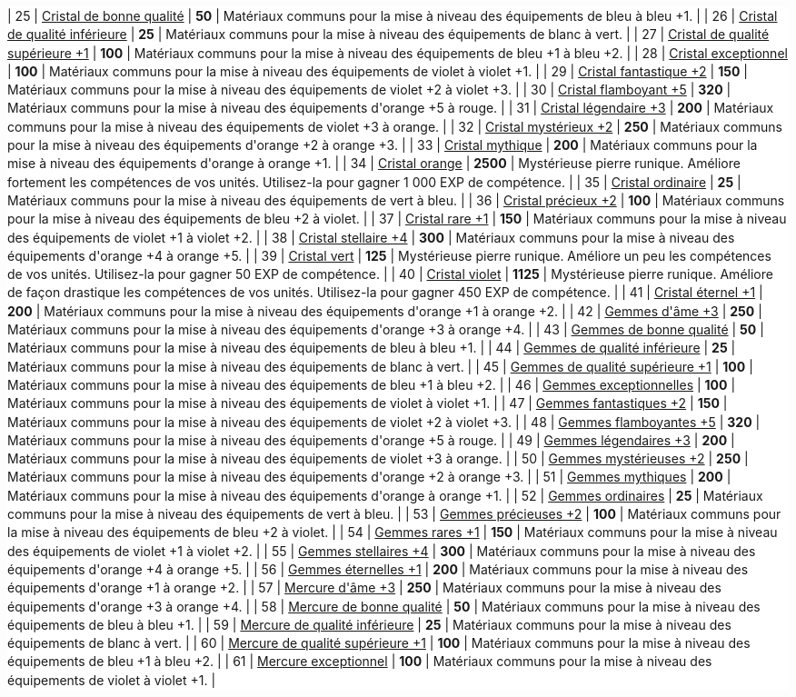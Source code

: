   | 25  | [Cristal de bonne qualité](/ItemsFR/mat_17/) | **50**  | Matériaux communs pour la mise à niveau des équipements de bleu à bleu +1. |
  | 26  | [Cristal de qualité inférieure](/ItemsFR/mat_5/) | **25**  | Matériaux communs pour la mise à niveau des équipements de blanc à vert. |
  | 27  | [Cristal de qualité supérieure +1](/ItemsFR/mat_24/) | **100**  | Matériaux communs pour la mise à niveau des équipements de bleu +1 à bleu +2. |
  | 28  | [Cristal exceptionnel](/ItemsFR/mat_38/) | **100**  | Matériaux communs pour la mise à niveau des équipements de violet à violet +1. |
  | 29  | [Cristal fantastique +2](/ItemsFR/mat_52/) | **150**  | Matériaux communs pour la mise à niveau des équipements de violet +2 à violet +3. |
  | 30  | [Cristal flamboyant +5](/ItemsFR/mat_101/) | **320**  | Matériaux communs pour la mise à niveau des équipements d'orange +5 à rouge. |
  | 31  | [Cristal légendaire +3](/ItemsFR/mat_59/) | **200**  | Matériaux communs pour la mise à niveau des équipements de violet +3 à orange. |
  | 32  | [Cristal mystérieux +2](/ItemsFR/mat_80/) | **250**  | Matériaux communs pour la mise à niveau des équipements d'orange +2 à orange +3. |
  | 33  | [Cristal mythique](/ItemsFR/mat_66/) | **200**  | Matériaux communs pour la mise à niveau des équipements d'orange à orange +1. |
  | 34  | [Cristal orange](/ItemsFR/con_730/) | **2500**  | Mystérieuse pierre runique. Améliore fortement les compétences de vos unités. Utilisez-la pour gagner 1 000 EXP de compétence. |
  | 35  | [Cristal ordinaire](/ItemsFR/mat_11/) | **25**  | Matériaux communs pour la mise à niveau des équipements de vert à bleu. |
  | 36  | [Cristal précieux +2](/ItemsFR/mat_31/) | **100**  | Matériaux communs pour la mise à niveau des équipements de bleu +2 à violet. |
  | 37  | [Cristal rare +1](/ItemsFR/mat_45/) | **150**  | Matériaux communs pour la mise à niveau des équipements de violet +1 à violet +2. |
  | 38  | [Cristal stellaire +4](/ItemsFR/mat_94/) | **300**  | Matériaux communs pour la mise à niveau des équipements d'orange +4 à orange +5. |
  | 39  | [Cristal vert](/ItemsFR/con_711/) | **125**  | Mystérieuse pierre runique. Améliore un peu les compétences de vos unités. Utilisez-la pour gagner 50 EXP de compétence. |
  | 40  | [Cristal violet](/ItemsFR/con_720/) | **1125**  | Mystérieuse pierre runique. Améliore de façon drastique les compétences de vos unités. Utilisez-la pour gagner 450 EXP de compétence. |
  | 41  | [Cristal éternel +1](/ItemsFR/mat_73/) | **200**  | Matériaux communs pour la mise à niveau des équipements d'orange +1 à orange +2. |
  | 42  | [Gemmes d'âme +3](/ItemsFR/mat_86/) | **250**  | Matériaux communs pour la mise à niveau des équipements d'orange +3 à orange +4. |
  | 43  | [Gemmes de bonne qualité](/ItemsFR/mat_16/) | **50**  | Matériaux communs pour la mise à niveau des équipements de bleu à bleu +1. |
  | 44  | [Gemmes de qualité inférieure](/ItemsFR/mat_4/) | **25**  | Matériaux communs pour la mise à niveau des équipements de blanc à vert. |
  | 45  | [Gemmes de qualité supérieure +1](/ItemsFR/mat_23/) | **100**  | Matériaux communs pour la mise à niveau des équipements de bleu +1 à bleu +2. |
  | 46  | [Gemmes exceptionnelles](/ItemsFR/mat_37/) | **100**  | Matériaux communs pour la mise à niveau des équipements de violet à violet +1. |
  | 47  | [Gemmes fantastiques +2](/ItemsFR/mat_51/) | **150**  | Matériaux communs pour la mise à niveau des équipements de violet +2 à violet +3. |
  | 48  | [Gemmes flamboyantes +5](/ItemsFR/mat_100/) | **320**  | Matériaux communs pour la mise à niveau des équipements d'orange +5 à rouge. |
  | 49  | [Gemmes légendaires +3](/ItemsFR/mat_58/) | **200**  | Matériaux communs pour la mise à niveau des équipements de violet +3 à orange. |
  | 50  | [Gemmes mystérieuses +2](/ItemsFR/mat_79/) | **250**  | Matériaux communs pour la mise à niveau des équipements d'orange +2 à orange +3. |
  | 51  | [Gemmes mythiques](/ItemsFR/mat_65/) | **200**  | Matériaux communs pour la mise à niveau des équipements d'orange à orange +1. |
  | 52  | [Gemmes ordinaires](/ItemsFR/mat_10/) | **25**  | Matériaux communs pour la mise à niveau des équipements de vert à bleu. |
  | 53  | [Gemmes précieuses +2](/ItemsFR/mat_30/) | **100**  | Matériaux communs pour la mise à niveau des équipements de bleu +2 à violet. |
  | 54  | [Gemmes rares +1](/ItemsFR/mat_44/) | **150**  | Matériaux communs pour la mise à niveau des équipements de violet +1 à violet +2. |
  | 55  | [Gemmes stellaires +4](/ItemsFR/mat_93/) | **300**  | Matériaux communs pour la mise à niveau des équipements d'orange +4 à orange +5. |
  | 56  | [Gemmes éternelles +1](/ItemsFR/mat_72/) | **200**  | Matériaux communs pour la mise à niveau des équipements d'orange +1 à orange +2. |
  | 57  | [Mercure d'âme +3](/ItemsFR/mat_84/) | **250**  | Matériaux communs pour la mise à niveau des équipements d'orange +3 à orange +4. |
  | 58  | [Mercure de bonne qualité](/ItemsFR/mat_14/) | **50**  | Matériaux communs pour la mise à niveau des équipements de bleu à bleu +1. |
  | 59  | [Mercure de qualité inférieure](/ItemsFR/mat_2/) | **25**  | Matériaux communs pour la mise à niveau des équipements de blanc à vert. |
  | 60  | [Mercure de qualité supérieure +1](/ItemsFR/mat_21/) | **100**  | Matériaux communs pour la mise à niveau des équipements de bleu +1 à bleu +2. |
  | 61  | [Mercure exceptionnel](/ItemsFR/mat_35/) | **100**  | Matériaux communs pour la mise à niveau des équipements de violet à violet +1. |